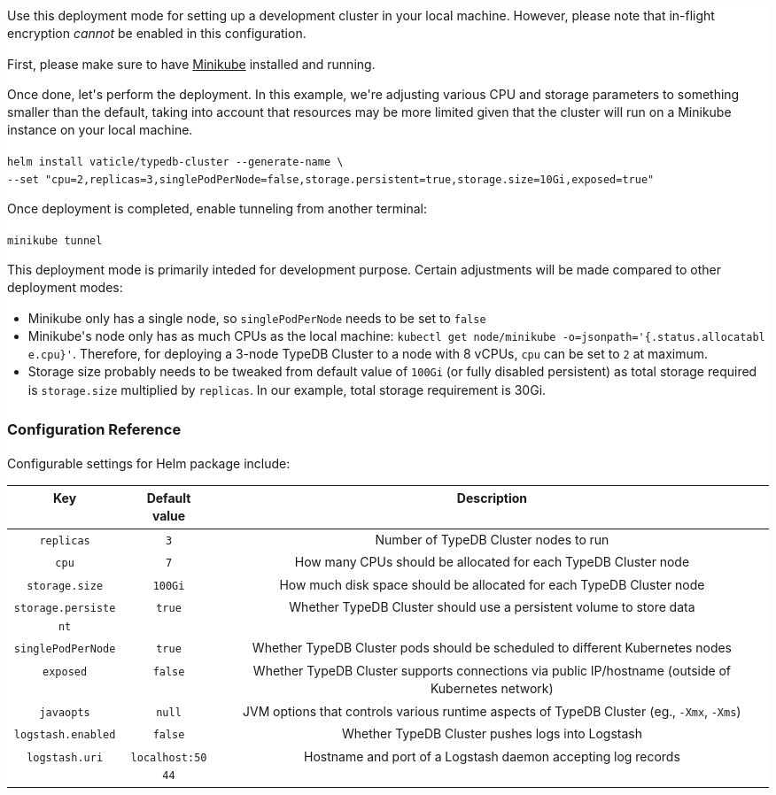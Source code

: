 Use this deployment mode for setting up a development cluster in your local machine. However, please note that in-flight encryption *cannot* be enabled in this configuration.

First, please make sure to have [Minikube](https://minikube.sigs.k8s.io/) installed and running.

Once done, let's perform the deployment. In this example, we're adjusting various CPU and storage parameters to something smaller than the default, taking into account that resources may be more limited given that the cluster will run on a Minikube instance on your local machine.

```
helm install vaticle/typedb-cluster --generate-name \
--set "cpu=2,replicas=3,singlePodPerNode=false,storage.persistent=true,storage.size=10Gi,exposed=true"
```

Once deployment is completed, enable tunneling from another terminal:

```
minikube tunnel
```

This deployment mode is primarily inteded for development purpose. Certain adjustments will be made compared to other deployment modes:

* Minikube only has a single node, so `singlePodPerNode` needs to be set to `false`
* Minikube's node only has as much CPUs as the local machine: `kubectl get node/minikube -o=jsonpath='{.status.allocatable.cpu}'`.
  Therefore, for deploying a 3-node TypeDB Cluster to a node with 8 vCPUs, `cpu` can be set to `2` at maximum.
* Storage size probably needs to be tweaked from default value of `100Gi` (or fully disabled persistent)
  as total storage required is `storage.size` multiplied by `replicas`. In our example, total storage requirement is 30Gi.


### Configuration Reference

Configurable settings for Helm package include:

| Key                 | Default value    | Description
| :-----------------: | :---------------:| :------------------------------------------------------------------------------------------------: |
| `replicas`          | `3`              | Number of TypeDB Cluster nodes to run                                                              |
| `cpu`               | `7`              | How many CPUs should be allocated for each TypeDB Cluster node                                     |
| `storage.size`      | `100Gi`          | How much disk space should be allocated for each TypeDB Cluster node                               |
| `storage.persistent`| `true`           | Whether TypeDB Cluster should use a persistent volume to store data                                |
| `singlePodPerNode`  | `true`           | Whether TypeDB Cluster pods should be scheduled to different Kubernetes nodes                      |
| `exposed`           | `false`          | Whether TypeDB Cluster supports connections via public IP/hostname (outside of Kubernetes network) |
| `javaopts`          | `null`           | JVM options that controls various runtime aspects of TypeDB Cluster (eg., `-Xmx`, `-Xms`)          |
| `logstash.enabled`  | `false`          | Whether TypeDB Cluster pushes logs into Logstash                                                   |
| `logstash.uri`      | `localhost:5044` | Hostname and port of a Logstash daemon accepting log records                                       |
